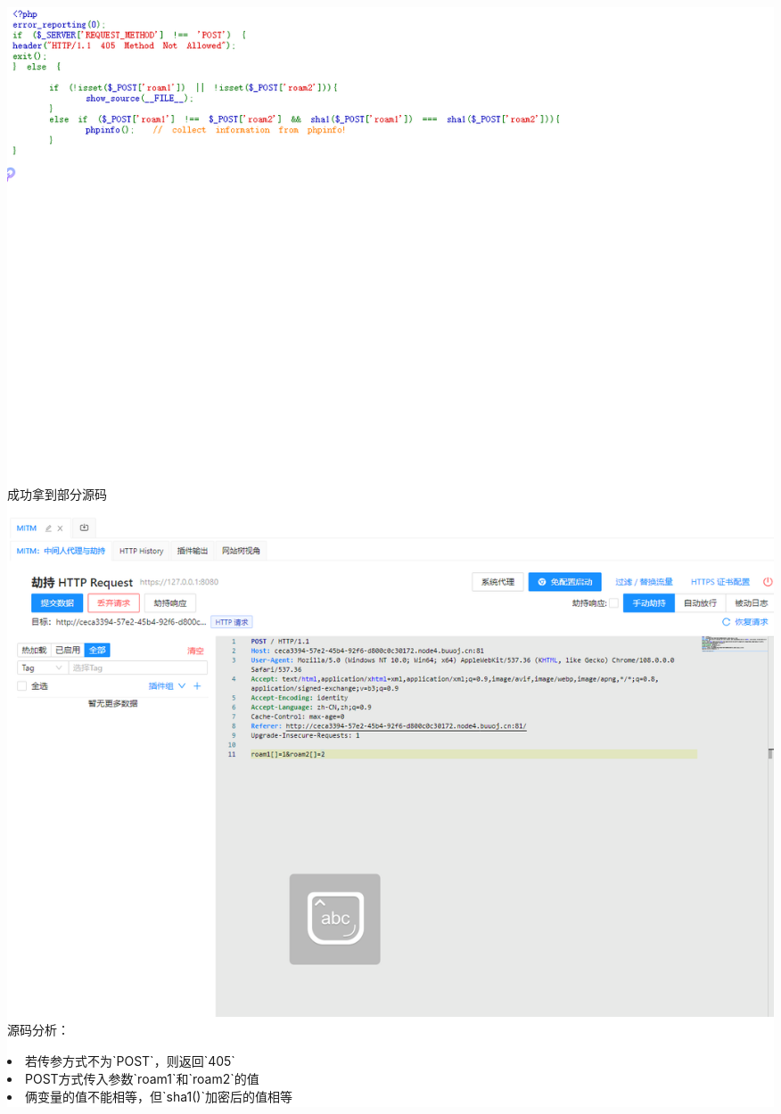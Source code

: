 ![upload successful](/images/pasted-522.png)
成功拿到部分源码

![upload successful](/images/pasted-523.png)
源码分析：
<li>若传参方式不为`POST`，则返回`405`</li>
<li>POST方式传入参数`roam1`和`roam2`的值</li>
<li>俩变量的值不能相等，但`sha1()`加密后的值相等</li>
